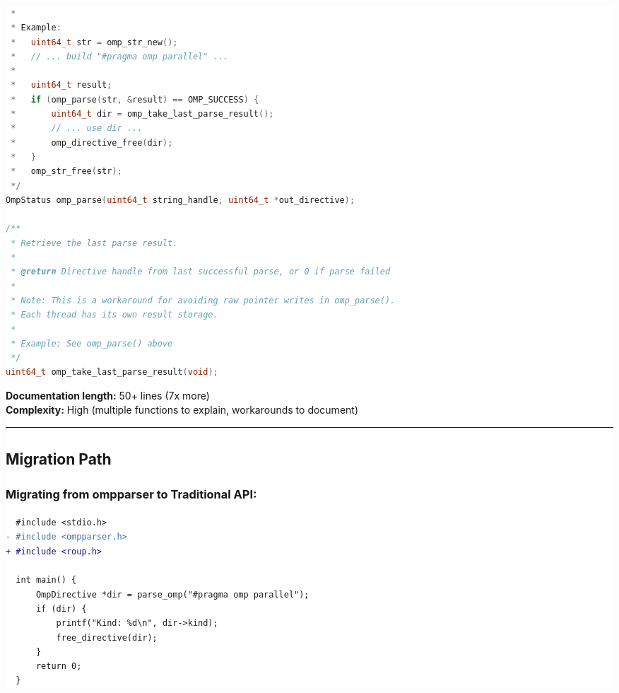 ```c
 * 
 * Example:
 *   uint64_t str = omp_str_new();
 *   // ... build "#pragma omp parallel" ...
 *   
 *   uint64_t result;
 *   if (omp_parse(str, &result) == OMP_SUCCESS) {
 *       uint64_t dir = omp_take_last_parse_result();
 *       // ... use dir ...
 *       omp_directive_free(dir);
 *   }
 *   omp_str_free(str);
 */
OmpStatus omp_parse(uint64_t string_handle, uint64_t *out_directive);

/**
 * Retrieve the last parse result.
 * 
 * @return Directive handle from last successful parse, or 0 if parse failed
 * 
 * Note: This is a workaround for avoiding raw pointer writes in omp_parse().
 * Each thread has its own result storage.
 * 
 * Example: See omp_parse() above
 */
uint64_t omp_take_last_parse_result(void);
```

**Documentation length:** 50+ lines (7x more)  
**Complexity:** High (multiple functions to explain, workarounds to document)  

---

## Migration Path

### Migrating from ompparser to Traditional API:

```diff
  #include <stdio.h>
- #include <ompparser.h>
+ #include <roup.h>

  int main() {
      OmpDirective *dir = parse_omp("#pragma omp parallel");
      if (dir) {
          printf("Kind: %d\n", dir->kind);
          free_directive(dir);
      }
      return 0;
  }
```
